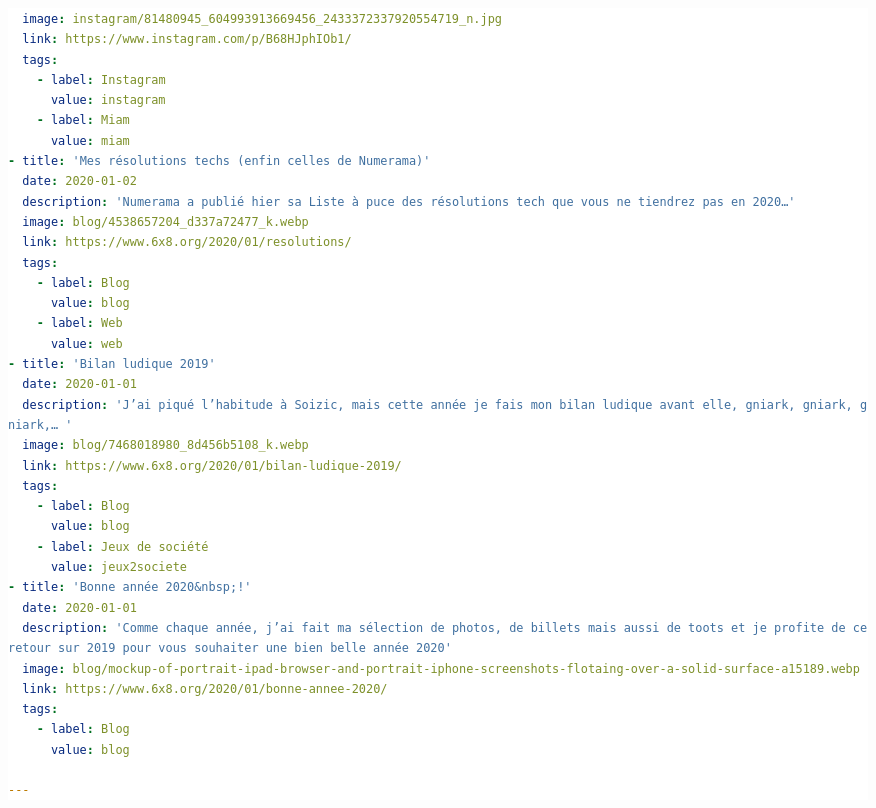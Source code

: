 ```yaml
  image: instagram/81480945_604993913669456_2433372337920554719_n.jpg
  link: https://www.instagram.com/p/B68HJphIOb1/
  tags:
    - label: Instagram
      value: instagram
    - label: Miam
      value: miam
- title: 'Mes résolutions techs (enfin celles de Numerama)'
  date: 2020-01-02
  description: 'Numerama a publié hier sa Liste à puce des résolutions tech que vous ne tiendrez pas en 2020…'
  image: blog/4538657204_d337a72477_k.webp
  link: https://www.6x8.org/2020/01/resolutions/
  tags:
    - label: Blog
      value: blog
    - label: Web
      value: web
- title: 'Bilan ludique 2019'
  date: 2020-01-01
  description: 'J’ai piqué l’habitude à Soizic, mais cette année je fais mon bilan ludique avant elle, gniark, gniark, gniark,… '
  image: blog/7468018980_8d456b5108_k.webp
  link: https://www.6x8.org/2020/01/bilan-ludique-2019/
  tags:
    - label: Blog
      value: blog
    - label: Jeux de société
      value: jeux2societe
- title: 'Bonne année 2020&nbsp;!'
  date: 2020-01-01
  description: 'Comme chaque année, j’ai fait ma sélection de photos, de billets mais aussi de toots et je profite de ce retour sur 2019 pour vous souhaiter une bien belle année 2020'
  image: blog/mockup-of-portrait-ipad-browser-and-portrait-iphone-screenshots-flotaing-over-a-solid-surface-a15189.webp
  link: https://www.6x8.org/2020/01/bonne-annee-2020/
  tags:
    - label: Blog
      value: blog

--- 
```

